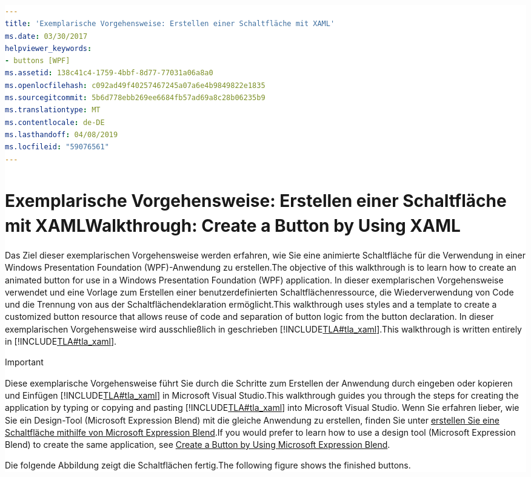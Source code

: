 ```yaml
---
title: 'Exemplarische Vorgehensweise: Erstellen einer Schaltfläche mit XAML'
ms.date: 03/30/2017
helpviewer_keywords:
- buttons [WPF]
ms.assetid: 138c41c4-1759-4bbf-8d77-77031a06a8a0
ms.openlocfilehash: c092ad49f40257467245a07a6e4b9849822e1835
ms.sourcegitcommit: 5b6d778ebb269ee6684fb57ad69a8c28b06235b9
ms.translationtype: MT
ms.contentlocale: de-DE
ms.lasthandoff: 04/08/2019
ms.locfileid: "59076561"
---
```

# <a name="walkthrough-create-a-button-by-using-xaml"></a><span data-ttu-id="69027-102">Exemplarische Vorgehensweise: Erstellen einer Schaltfläche mit XAML</span><span class="sxs-lookup"><span data-stu-id="69027-102">Walkthrough: Create a Button by Using XAML</span></span>
<span data-ttu-id="69027-103">Das Ziel dieser exemplarischen Vorgehensweise werden erfahren, wie Sie eine animierte Schaltfläche für die Verwendung in einer Windows Presentation Foundation (WPF)-Anwendung zu erstellen.</span><span class="sxs-lookup"><span data-stu-id="69027-103">The objective of this walkthrough is to learn how to create an animated button for use in a Windows Presentation Foundation (WPF) application.</span></span> <span data-ttu-id="69027-104">In dieser exemplarischen Vorgehensweise verwendet und eine Vorlage zum Erstellen einer benutzerdefinierten Schaltflächenressource, die Wiederverwendung von Code und die Trennung von aus der Schaltflächendeklaration ermöglicht.</span><span class="sxs-lookup"><span data-stu-id="69027-104">This walkthrough uses styles and a template to create a customized button resource that allows reuse of code and separation of button logic from the button declaration.</span></span> <span data-ttu-id="69027-105">In dieser exemplarischen Vorgehensweise wird ausschließlich in geschrieben [!INCLUDE[TLA#tla_xaml](../../../../includes/tlasharptla-xaml-md.md)].</span><span class="sxs-lookup"><span data-stu-id="69027-105">This walkthrough is written entirely in [!INCLUDE[TLA#tla_xaml](../../../../includes/tlasharptla-xaml-md.md)].</span></span>  
  
> [!IMPORTANT]
>  <span data-ttu-id="69027-106">Diese exemplarische Vorgehensweise führt Sie durch die Schritte zum Erstellen der Anwendung durch eingeben oder kopieren und Einfügen [!INCLUDE[TLA#tla_xaml](../../../../includes/tlasharptla-xaml-md.md)] in Microsoft Visual Studio.</span><span class="sxs-lookup"><span data-stu-id="69027-106">This walkthrough guides you through the steps for creating the application by typing or copying and pasting [!INCLUDE[TLA#tla_xaml](../../../../includes/tlasharptla-xaml-md.md)] into Microsoft Visual Studio.</span></span> <span data-ttu-id="69027-107">Wenn Sie erfahren lieber, wie Sie ein Design-Tool (Microsoft Expression Blend) mit die gleiche Anwendung zu erstellen, finden Sie unter [erstellen Sie eine Schaltfläche mithilfe von Microsoft Expression Blend](walkthrough-create-a-button-by-using-microsoft-expression-blend.md).</span><span class="sxs-lookup"><span data-stu-id="69027-107">If you would prefer to learn how to use a design tool (Microsoft Expression Blend) to create the same application, see [Create a Button by Using Microsoft Expression Blend](walkthrough-create-a-button-by-using-microsoft-expression-blend.md).</span></span>  
  
 <span data-ttu-id="69027-108">Die folgende Abbildung zeigt die Schaltflächen fertig.</span><span class="sxs-lookup"><span data-stu-id="69027-108">The following figure shows the finished buttons.</span></span>  
  